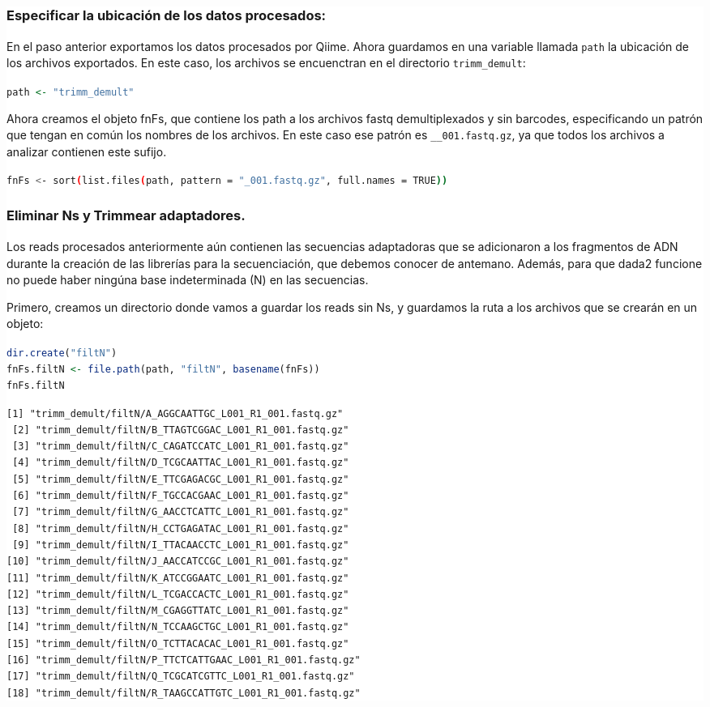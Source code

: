 ### Especificar la ubicación de los datos procesados:

En el paso anterior exportamos los datos procesados por Qiime. Ahora
guardamos en una variable llamada `path` la ubicación de los archivos
exportados. En este caso, los archivos se encuenctran en el directorio
`trimm_demult`:

``` r
path <- "trimm_demult"
```

Ahora creamos el objeto fnFs, que contiene los path a los archivos fastq
demultiplexados y sin barcodes, especificando un patrón que tengan en
común los nombres de los archivos. En este caso ese patrón es
`__001.fastq.gz`, ya que todos los archivos a analizar contienen este
sufijo.

``` bash
fnFs <- sort(list.files(path, pattern = "_001.fastq.gz", full.names = TRUE))
```

### Eliminar Ns y Trimmear adaptadores.

Los reads procesados anteriormente aún contienen las secuencias
adaptadoras que se adicionaron a los fragmentos de ADN durante la
creación de las librerías para la secuenciación, que debemos conocer de
antemano. Además, para que dada2 funcione no puede haber ningúna base
indeterminada (N) en las secuencias.

Primero, creamos un directorio donde vamos a guardar los reads sin Ns, y
guardamos la ruta a los archivos que se crearán en un objeto:

``` r
dir.create("filtN")
fnFs.filtN <- file.path(path, "filtN", basename(fnFs)) 
fnFs.filtN
```

    [1] "trimm_demult/filtN/A_AGGCAATTGC_L001_R1_001.fastq.gz"  
     [2] "trimm_demult/filtN/B_TTAGTCGGAC_L001_R1_001.fastq.gz"  
     [3] "trimm_demult/filtN/C_CAGATCCATC_L001_R1_001.fastq.gz"  
     [4] "trimm_demult/filtN/D_TCGCAATTAC_L001_R1_001.fastq.gz"  
     [5] "trimm_demult/filtN/E_TTCGAGACGC_L001_R1_001.fastq.gz"  
     [6] "trimm_demult/filtN/F_TGCCACGAAC_L001_R1_001.fastq.gz"  
     [7] "trimm_demult/filtN/G_AACCTCATTC_L001_R1_001.fastq.gz"  
     [8] "trimm_demult/filtN/H_CCTGAGATAC_L001_R1_001.fastq.gz"  
     [9] "trimm_demult/filtN/I_TTACAACCTC_L001_R1_001.fastq.gz"  
    [10] "trimm_demult/filtN/J_AACCATCCGC_L001_R1_001.fastq.gz"  
    [11] "trimm_demult/filtN/K_ATCCGGAATC_L001_R1_001.fastq.gz"  
    [12] "trimm_demult/filtN/L_TCGACCACTC_L001_R1_001.fastq.gz"  
    [13] "trimm_demult/filtN/M_CGAGGTTATC_L001_R1_001.fastq.gz"  
    [14] "trimm_demult/filtN/N_TCCAAGCTGC_L001_R1_001.fastq.gz"  
    [15] "trimm_demult/filtN/O_TCTTACACAC_L001_R1_001.fastq.gz"  
    [16] "trimm_demult/filtN/P_TTCTCATTGAAC_L001_R1_001.fastq.gz"
    [17] "trimm_demult/filtN/Q_TCGCATCGTTC_L001_R1_001.fastq.gz" 
    [18] "trimm_demult/filtN/R_TAAGCCATTGTC_L001_R1_001.fastq.gz"
